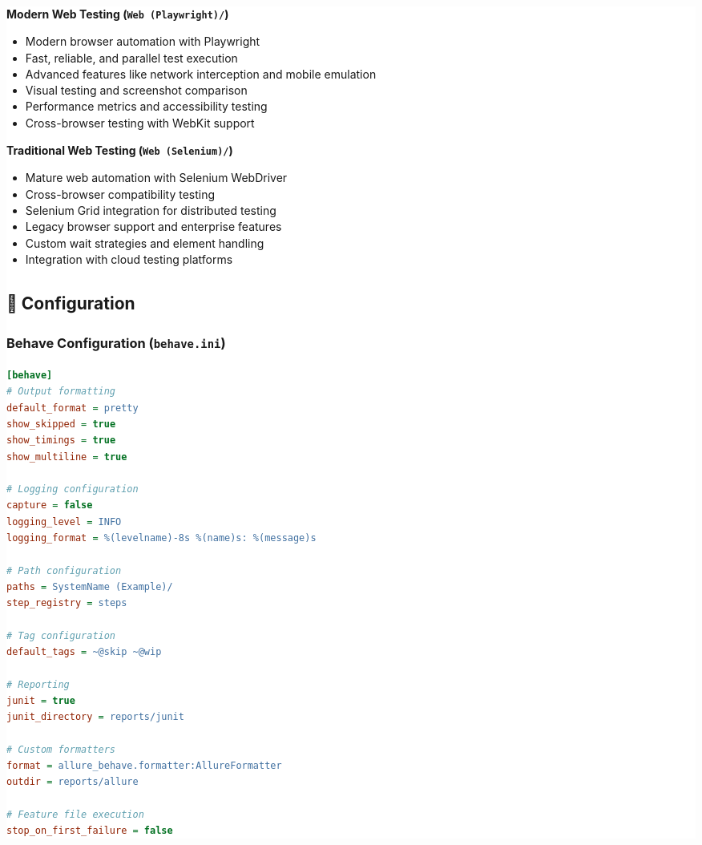 **Modern Web Testing (`Web (Playwright)/`)**
- Modern browser automation with Playwright
- Fast, reliable, and parallel test execution
- Advanced features like network interception and mobile emulation
- Visual testing and screenshot comparison
- Performance metrics and accessibility testing
- Cross-browser testing with WebKit support

**Traditional Web Testing (`Web (Selenium)/`)**
- Mature web automation with Selenium WebDriver
- Cross-browser compatibility testing
- Selenium Grid integration for distributed testing
- Legacy browser support and enterprise features
- Custom wait strategies and element handling
- Integration with cloud testing platforms

## 🔧 Configuration

### Behave Configuration (`behave.ini`)
```ini
[behave]
# Output formatting
default_format = pretty
show_skipped = true
show_timings = true
show_multiline = true

# Logging configuration
capture = false
logging_level = INFO
logging_format = %(levelname)-8s %(name)s: %(message)s

# Path configuration
paths = SystemName (Example)/
step_registry = steps

# Tag configuration
default_tags = ~@skip ~@wip

# Reporting
junit = true
junit_directory = reports/junit

# Custom formatters
format = allure_behave.formatter:AllureFormatter
outdir = reports/allure

# Feature file execution
stop_on_first_failure = false
```
